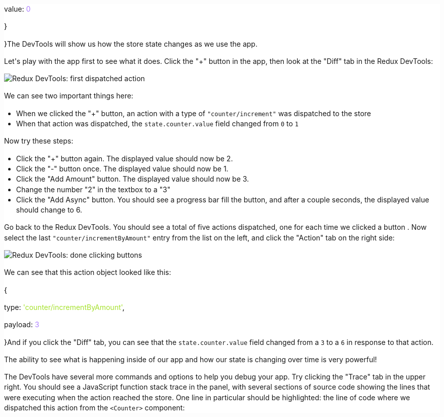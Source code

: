 <span class="token plain"> value</span><span class="token operator" style="color: #000000">:</span><span class="token plain"> </span><span class="token number" style="color: #ae81ff">0</span><span class="token plain"></span>

<span class="token plain"> </span><span class="token punctuation" style="color: #000000">}</span><span class="token plain"></span>

<span class="token plain"></span><span class="token punctuation" style="color: #000000">}</span>The DevTools will show us how the store state changes as we use the app.

Let's play with the app first to see what it does. Click the "+" button in the app, then look at the "Diff" tab in the Redux DevTools:

![Redux DevTools: first dispatched action](../../../d33wubrfki0l68.cloudfront.net/95e2b81c8e83d2fcaf343bcebece19f273359694/c7183/assets/images/devtools-first-action-c9d4378ec1ec3e1c8f93b1e8e4a1d03)

We can see two important things here:

- When we clicked the "+" button, an action with a type of `"counter/increment"` was dispatched to the store
- When that action was dispatched, the `state.counter.value` field changed from `0` to `1`

Now try these steps:

- Click the "+" button again. The displayed value should now be 2.
- Click the "-" button once. The displayed value should now be 1.
- Click the "Add Amount" button. The displayed value should now be 3.
- Change the number "2" in the textbox to a "3"
- Click the "Add Async" button. You should see a progress bar fill the button, and after a couple seconds, the displayed value should change to 6.

Go back to the Redux DevTools. You should see a total of five actions dispatched, one for each time we clicked a button . Now select the last `"counter/incrementByAmount"` entry from the list on the left, and click the "Action" tab on the right side:

![Redux DevTools: done clicking buttons](../../../d33wubrfki0l68.cloudfront.net/e61a3b0a0233817bbeb4a6b15909583bf7cda6ca/465f1/assets/images/devtools-done-clicking-8826e622b87734ea2a0044233a2a64)

We can see that this action object looked like this:

<span class="token punctuation" style="color: #000000">{</span><span class="token plain"></span>

<span class="token plain"> type</span><span class="token operator" style="color: #000000">:</span><span class="token plain"> </span><span class="token string" style="color: #a6e22e">'counter/incrementByAmount'</span><span class="token punctuation" style="color: #000000">,</span><span class="token plain"></span>

<span class="token plain"> payload</span><span class="token operator" style="color: #000000">:</span><span class="token plain"> </span><span class="token number" style="color: #ae81ff">3</span><span class="token plain"></span>

<span class="token plain"></span><span class="token punctuation" style="color: #000000">}</span>And if you click the "Diff" tab, you can see that the `state.counter.value` field changed from a `3` to a `6` in response to that action.

The ability to see what is happening inside of our app and how our state is changing over time is very powerful!

The DevTools have several more commands and options to help you debug your app. Try clicking the "Trace" tab in the upper right. You should see a JavaScript function stack trace in the panel, with several sections of source code showing the lines that were executing when the action reached the store. One line in particular should be highlighted: the line of code where we dispatched this action from the `<Counter>` component:
